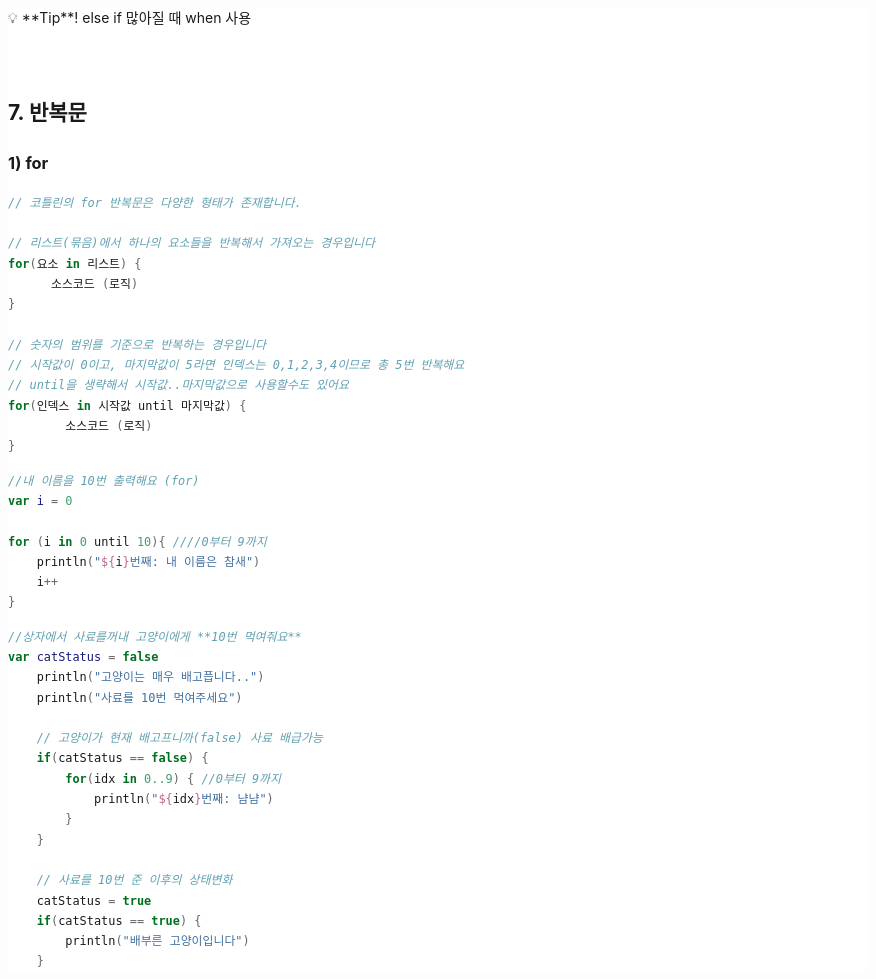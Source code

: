 <aside>
💡 **Tip**! else if 많아질 때 when 사용

</aside>


</br>
</br>

## 7. 반복문

### 1) for

```kotlin
// 코틀린의 for 반복문은 다양한 형태가 존재합니다.

// 리스트(묶음)에서 하나의 요소들을 반복해서 가져오는 경우입니다
for(요소 in 리스트) {
	  소스코드 (로직)
}

// 숫자의 범위를 기준으로 반복하는 경우입니다
// 시작값이 0이고, 마지막값이 5라면 인덱스는 0,1,2,3,4이므로 총 5번 반복해요
// until을 생략해서 시작값..마지막값으로 사용할수도 있어요
for(인덱스 in 시작값 until 마지막값) {
		소스코드 (로직)
}
```

```kotlin
//내 이름을 10번 출력해요 (for)
var i = 0

for (i in 0 until 10){ ////0부터 9까지
	println("${i}번째: 내 이름은 참새")
	i++
}
```

```kotlin
//상자에서 사료를꺼내 고양이에게 **10번 먹여줘요**
var catStatus = false
    println("고양이는 매우 배고픕니다..")
    println("사료를 10번 먹여주세요")

    // 고양이가 현재 배고프니까(false) 사료 배급가능
    if(catStatus == false) {
        for(idx in 0..9) { //0부터 9까지
            println("${idx}번째: 냠냠")
        }
    }

    // 사료를 10번 준 이후의 상태변화
    catStatus = true
    if(catStatus == true) {
        println("배부른 고양이입니다")
    }
```
